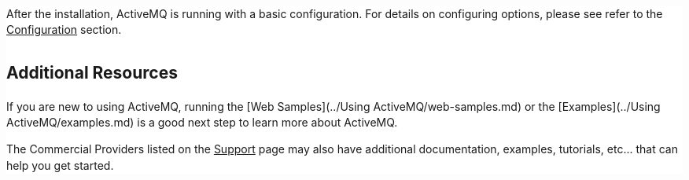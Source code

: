 After the installation, ActiveMQ is running with a basic configuration. For details on configuring options, please see refer to the [Configuration](../FAQ/configuration.md) section.

Additional Resources
--------------------

If you are new to using ActiveMQ, running the [Web Samples](../Using ActiveMQ/web-samples.md) or the [Examples](../Using ActiveMQ/examples.md) is a good next step to learn more about ActiveMQ.

The Commercial Providers listed on the [Support](CommunityCommunity/Community/support.md) page may also have additional documentation, examples, tutorials, etc... that can help you get started.

